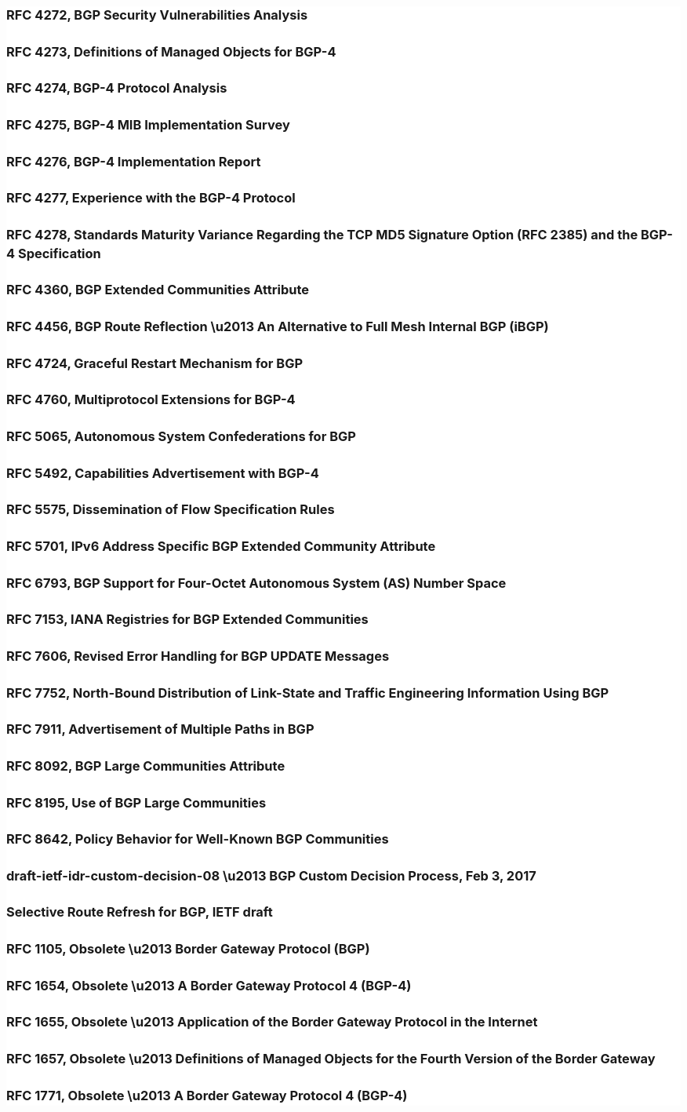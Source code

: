 ### RFC 4272, BGP Security Vulnerabilities Analysis 
### RFC 4273, Definitions of Managed Objects for BGP-4 
### RFC 4274, BGP-4 Protocol Analysis 
### RFC 4275, BGP-4 MIB Implementation Survey 
### RFC 4276, BGP-4 Implementation Report 
### RFC 4277, Experience with the BGP-4 Protocol 
### RFC 4278, Standards Maturity Variance Regarding the TCP MD5 Signature Option (RFC 2385) and the BGP-4 Specification 
### RFC 4360, BGP Extended Communities Attribute 
### RFC 4456, BGP Route Reflection \u2013 An Alternative to Full Mesh Internal BGP (iBGP) 
### RFC 4724, Graceful Restart Mechanism for BGP 
### RFC 4760, Multiprotocol Extensions for BGP-4 
### RFC 5065, Autonomous System Confederations for BGP 
### RFC 5492, Capabilities Advertisement with BGP-4 
### RFC 5575, Dissemination of Flow Specification Rules 
### RFC 5701, IPv6 Address Specific BGP Extended Community Attribute 
### RFC 6793, BGP Support for Four-Octet Autonomous System (AS) Number Space 
### RFC 7153, IANA Registries for BGP Extended Communities 
### RFC 7606, Revised Error Handling for BGP UPDATE Messages 
### RFC 7752, North-Bound Distribution of Link-State and Traffic Engineering Information Using BGP 
### RFC 7911, Advertisement of Multiple Paths in BGP 
### RFC 8092, BGP Large Communities Attribute 
### RFC 8195, Use of BGP Large Communities 
### RFC 8642, Policy Behavior for Well-Known BGP Communities 
### draft-ietf-idr-custom-decision-08 \u2013 BGP Custom Decision Process, Feb 3, 2017 
### Selective Route Refresh for BGP, IETF draft 
### RFC 1105, Obsolete \u2013 Border Gateway Protocol (BGP) 
### RFC 1654, Obsolete \u2013 A Border Gateway Protocol 4 (BGP-4) 
### RFC 1655, Obsolete \u2013 Application of the Border Gateway Protocol in the Internet 
### RFC 1657, Obsolete \u2013 Definitions of Managed Objects for the Fourth Version of the Border Gateway 
### RFC 1771, Obsolete \u2013 A Border Gateway Protocol 4 (BGP-4) 